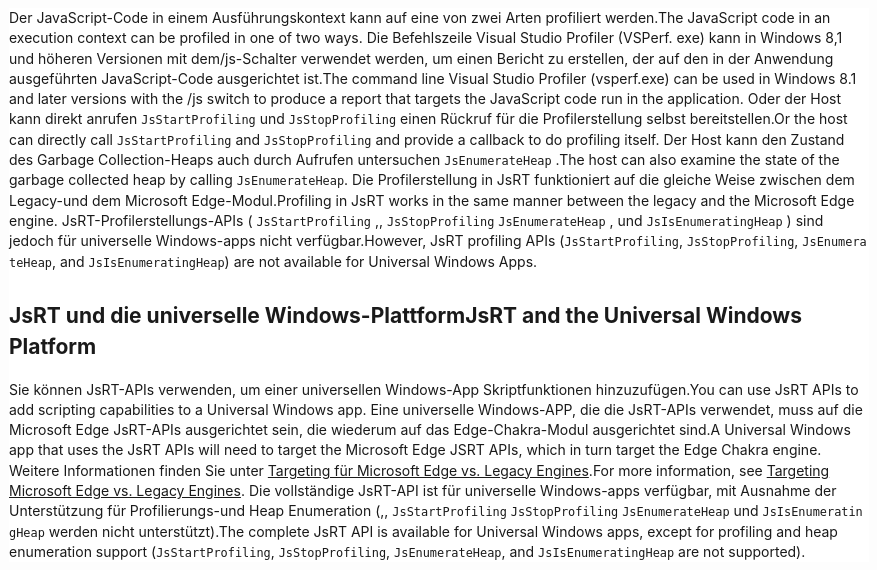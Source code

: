   
 <span data-ttu-id="9e45d-174">Der JavaScript-Code in einem Ausführungskontext kann auf eine von zwei Arten profiliert werden.</span><span class="sxs-lookup"><span data-stu-id="9e45d-174">The JavaScript code in an execution context can be profiled in one of two ways.</span></span> <span data-ttu-id="9e45d-175">Die Befehlszeile Visual Studio Profiler (VSPerf. exe) kann in Windows 8,1 und höheren Versionen mit dem/js-Schalter verwendet werden, um einen Bericht zu erstellen, der auf den in der Anwendung ausgeführten JavaScript-Code ausgerichtet ist.</span><span class="sxs-lookup"><span data-stu-id="9e45d-175">The command line Visual Studio Profiler (vsperf.exe) can be used in Windows 8.1 and later versions with the /js switch to produce a report that targets the JavaScript code run in the application.</span></span> <span data-ttu-id="9e45d-176">Oder der Host kann direkt anrufen `JsStartProfiling` und `JsStopProfiling` einen Rückruf für die Profilerstellung selbst bereitstellen.</span><span class="sxs-lookup"><span data-stu-id="9e45d-176">Or the host can directly call `JsStartProfiling` and `JsStopProfiling` and provide a callback to do profiling itself.</span></span> <span data-ttu-id="9e45d-177">Der Host kann den Zustand des Garbage Collection-Heaps auch durch Aufrufen untersuchen `JsEnumerateHeap` .</span><span class="sxs-lookup"><span data-stu-id="9e45d-177">The host can also examine the state of the garbage collected heap by calling `JsEnumerateHeap`.</span></span> <span data-ttu-id="9e45d-178">Die Profilerstellung in JsRT funktioniert auf die gleiche Weise zwischen dem Legacy-und dem Microsoft Edge-Modul.</span><span class="sxs-lookup"><span data-stu-id="9e45d-178">Profiling in JsRT works in the same manner between the legacy and the Microsoft Edge engine.</span></span> <span data-ttu-id="9e45d-179">JsRT-Profilerstellungs-APIs ( `JsStartProfiling` ,, `JsStopProfiling` `JsEnumerateHeap` , und `JsIsEnumeratingHeap` ) sind jedoch für universelle Windows-apps nicht verfügbar.</span><span class="sxs-lookup"><span data-stu-id="9e45d-179">However, JsRT profiling APIs (`JsStartProfiling`, `JsStopProfiling`, `JsEnumerateHeap`, and `JsIsEnumeratingHeap`) are not available for Universal Windows Apps.</span></span>  
  
<a name="Windows"></a>   
## <span data-ttu-id="9e45d-180">JsRT und die universelle Windows-Plattform</span><span class="sxs-lookup"><span data-stu-id="9e45d-180">JsRT and the Universal Windows Platform</span></span>  

<span data-ttu-id="9e45d-181">Sie können JsRT-APIs verwenden, um einer universellen Windows-App Skriptfunktionen hinzuzufügen.</span><span class="sxs-lookup"><span data-stu-id="9e45d-181">You can use JsRT APIs to add scripting capabilities to a Universal Windows app.</span></span> <span data-ttu-id="9e45d-182">Eine universelle Windows-APP, die die JsRT-APIs verwendet, muss auf die Microsoft Edge JsRT-APIs ausgerichtet sein, die wiederum auf das Edge-Chakra-Modul ausgerichtet sind.</span><span class="sxs-lookup"><span data-stu-id="9e45d-182">A Universal Windows app that uses the JsRT APIs will need to target the Microsoft Edge JSRT APIs, which in turn target the Edge Chakra engine.</span></span> <span data-ttu-id="9e45d-183">Weitere Informationen finden Sie unter [Targeting für Microsoft Edge vs. Legacy Engines](../chakra-hosting/targeting-edge-vs-legacy-engines-in-jsrt-apis.md).</span><span class="sxs-lookup"><span data-stu-id="9e45d-183">For more information, see [Targeting Microsoft Edge vs. Legacy Engines](../chakra-hosting/targeting-edge-vs-legacy-engines-in-jsrt-apis.md).</span></span> <span data-ttu-id="9e45d-184">Die vollständige JsRT-API ist für universelle Windows-apps verfügbar, mit Ausnahme der Unterstützung für Profilierungs-und Heap Enumeration (,, `JsStartProfiling` `JsStopProfiling` `JsEnumerateHeap` und `JsIsEnumeratingHeap` werden nicht unterstützt).</span><span class="sxs-lookup"><span data-stu-id="9e45d-184">The complete JsRT API is available for Universal Windows apps, except for profiling and heap enumeration support (`JsStartProfiling`, `JsStopProfiling`, `JsEnumerateHeap`, and `JsIsEnumeratingHeap` are not supported).</span></span>  
  